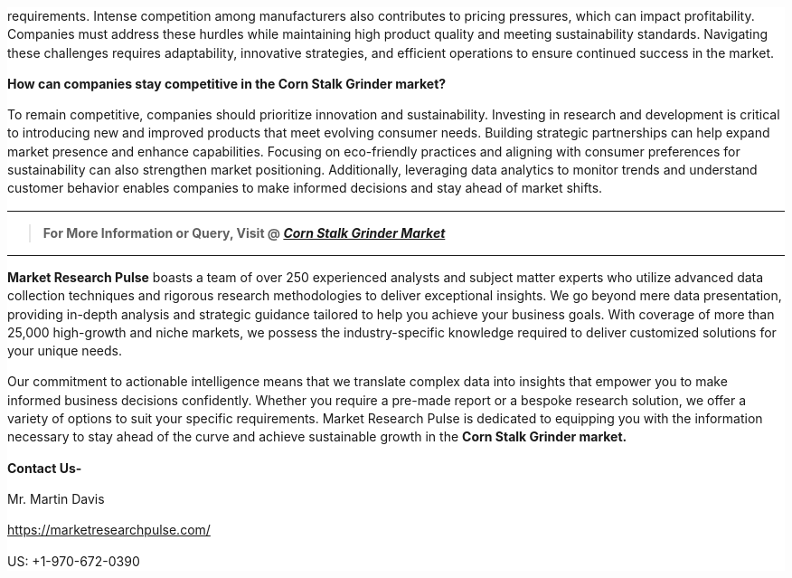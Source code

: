 requirements. Intense competition among manufacturers also contributes to pricing pressures, which can impact profitability. Companies must address these hurdles while maintaining high product quality and meeting sustainability standards. Navigating these challenges requires adaptability, innovative strategies, and efficient operations to ensure continued success in the market.</p><p><strong>How can companies stay competitive in the Corn Stalk Grinder market?</strong></p><p>To remain competitive, companies should prioritize innovation and sustainability. Investing in research and development is critical to introducing new and improved products that meet evolving consumer needs. Building strategic partnerships can help expand market presence and enhance capabilities. Focusing on eco-friendly practices and aligning with consumer preferences for sustainability can also strengthen market positioning. Additionally, leveraging data analytics to monitor trends and understand customer behavior enables companies to make informed decisions and stay ahead of market shifts.</p><hr /><blockquote><p><strong>For More Information or Query, Visit @&nbsp;<em><a href="https://marketresearchpulse.com/report/59654/corn-stalk-grinder-market?utm_source=Linkedin&utm_medium=023">Corn Stalk Grinder Market</a></em></strong></p></blockquote><hr /><p><strong>Market Research Pulse</strong> boasts a team of over 250 experienced analysts and subject matter experts who utilize advanced data collection techniques and rigorous research methodologies to deliver exceptional insights. We go beyond mere data presentation, providing in-depth analysis and strategic guidance tailored to help you achieve your business goals. With coverage of more than 25,000 high-growth and niche markets, we possess the industry-specific knowledge required to deliver customized solutions for your unique needs.</p><p>Our commitment to actionable intelligence means that we translate complex data into insights that empower you to make informed business decisions confidently. Whether you require a pre-made report or a bespoke research solution, we offer a variety of options to suit your specific requirements. Market Research Pulse is dedicated to equipping you with the information necessary to stay ahead of the curve and achieve sustainable growth in the <strong>Corn Stalk Grinder market.</strong></p><p><strong>Contact Us-</strong></p><p>Mr. Martin Davis</p><p>https://marketresearchpulse.com/</p><p>US: +1-970-672-0390</p>